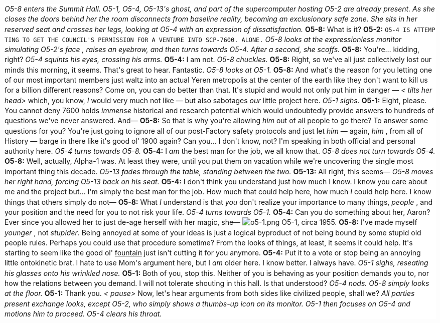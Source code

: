 _O5-8 enters the Summit Hall. O5-1, O5-4, O5-13's ghost, and part of the supercomputer hosting O5-2 are already present. As she closes the doors behind her the room disconnects from baseline reality, becoming an exclusionary safe zone. She sits in her reserved seat and crosses her legs, looking at O5-4 with an expression of dissatisfaction._
**O5-8:** What is it?
**O5-2:** `O5-4 IS ATTEMPTING TO GET THE COUNCIL'S PERMISSION FOR A VENTURE INTO SCP-7600. ALONE.`
_O5-8 looks at the expressionless monitor simulating O5-2's face , raises an eyebrow, and then turns towards O5-4. After a second, she scoffs._
**O5-8:** You're… kidding, right?
_O5-4 squints his eyes, crossing his arms._
**O5-4:** I am not.
_O5-8 chuckles._
**O5-8:** Right, so we've all just collectively lost our minds this morning, it seems. That's great to hear. Fantastic.
_O5-8 looks at O5-1._
**O5-8:** And what's the reason for you letting one of our most important members just waltz into an actual Yeren metropolis at the center of the earth like they don't want to kill us for a billion different reasons? Come on, you can do better than that. It's stupid and would not only put him in danger — _< tilts her head>_ which, you know, _I_ would very much not like — but also sabotages _our_ little project here.
_O5-1 sighs._
**O5-1:** Eight, please. You cannot deny 7600 holds _immense_ historical and research potential which would undoubtedly provide answers to hundreds of questions we've never answered. And—
**O5-8:** So that is why you're allowing _him_ out of all people to go there? To answer some questions for you? You're just going to ignore all of our post-Factory safety protocols and just let _him_ — again, _him_ , from all of History — barge in there like it's good ol' 1900 again? Can you… I don't know, not? I'm speaking in both official and personal authority here.
_O5-4 turns towards O5-8._
**O5-4:** I _am_ the best man for the job, we all know that.
_O5-8 does not turn towards O5-4._
**O5-8:** Well, actually, Alpha-1 was. At least they were, until you put them on vacation while we're uncovering the single most important thing this decade.
_O5-13 fades through the table, standing between the two._
**O5-13:** All right, this seems—
_O5-8 moves her right hand, forcing O5-13 back on his seat._
**O5-4:** I don't think you understand just how much I know. I know you care about me and the project but… I'm simply the best man for the job. How much that could help here, how much _I_ could help here. I know things that others simply do not—
**O5-8:** What _I_ understand is that _you_ don't realize your importance to many things, _people_ , and your position and the need for you to not risk your life.
_O5-4 turns towards O5-1._
**O5-4:** Can you do something about her, Aaron? Ever since you allowed her to just de-age herself with her magic, she—
![o5-1.png](https://scp-wiki.wdfiles.com/local--files/scp-7600/o5-1.png)
O5-1, circa 1955.
**O5-8:** I've made myself _younger_ , not _stupider_. Being annoyed at some of your ideas is just a logical byproduct of not being bound by some stupid old people rules. Perhaps you could use that procedure sometime? From the looks of things, at least, it seems it could help. It's starting to seem like the good ol' [fountain](/scp-006) just isn't cutting it for you anymore.
**O5-4:** Put it to a vote or stop being an annoying little ontokinetic brat. I hate to use Mom's argument here, but I _am_ older here. I know better. I always have.
_O5-1 sighs, reseating his glasses onto his wrinkled nose._
**O5-1:** Both of you, stop this. Neither of you is behaving as your position demands you to, nor how the relations between you demand. I will not tolerate shouting in this hall. Is that understood?
_O5-4 nods. O5-8 simply looks at the floor._
**O5-1:** Thank you. _< pause>_ Now, let's hear arguments from both sides like civilized people, shall we?
_All parties present exchange looks, except O5-2, who simply shows a thumbs-up icon on its monitor. O5-1 then focuses on O5-4 and motions him to proceed. O5-4 clears his throat._